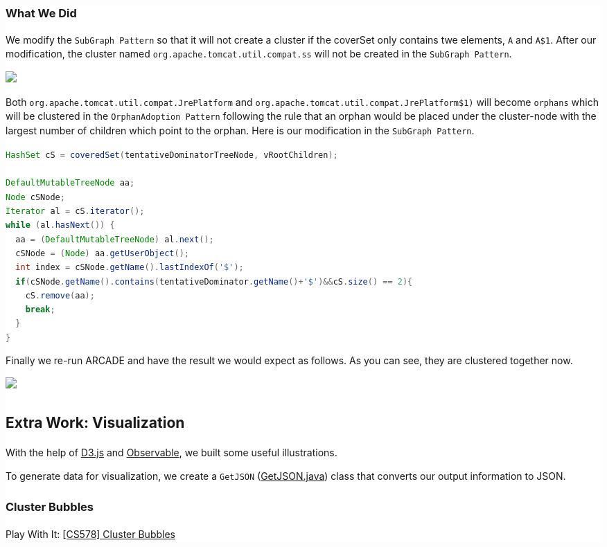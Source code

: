 
### What We Did

We modify the `SubGraph Pattern` so that it will not create a cluster if the coverSet only contains twe elements, `A` and `A$1`. After our modification, the cluster named `org.apache.tomcat.util.compat.ss` will not be created in the `SubGraph Pattern`.

![](https://bloggg-1254259681.cos.na-siliconvalley.myqcloud.com/gjr3n.png)

Both `org.apache.tomcat.util.compat.JrePlatform` and `org.apache.tomcat.util.compat.JrePlatform$1)` will become `orphans` which will be clustered in the `OrphanAdoption Pattern` following the rule that an orphan would be placed under the cluster-node with the largest number of children which point to the orphan.
Here is our modification in the `SubGraph Pattern`.

```java
HashSet cS = coveredSet(tentativeDominatorTreeNode, vRootChildren);

DefaultMutableTreeNode aa;
Node cSNode;
Iterator al = cS.iterator();
while (al.hasNext()) {
  aa = (DefaultMutableTreeNode) al.next();
  cSNode = (Node) aa.getUserObject();
  int index = cSNode.getName().lastIndexOf('$');
  if(cSNode.getName().contains(tentativeDominator.getName()+'$')&&cS.size() == 2){
    cS.remove(aa);
    break;
  }
}
```
Finally we re-run ARCADE and have the result we would expect as follows. As you can see, they are clustered together now.

![](https://bloggg-1254259681.cos.na-siliconvalley.myqcloud.com/f6wgw.png)








## Extra Work: Visualization

With the help of [D3.js](https://d3js.org/) and [Observable](https://observablehq.com/), we built some useful illustrations.

To generate data for visualization, we create a `GetJSON` ([GetJSON.java](https://github.com/junhaowww/578-is-great/blob/master/CS578-arcade/src/OurSolution/GetJSON.java)) class that converts our output information to JSON.

### Cluster Bubbles

Play With It: [[CS578] Cluster Bubbles](https://observablehq.com/@junhaowww/cs578-cluster-bubbles)
